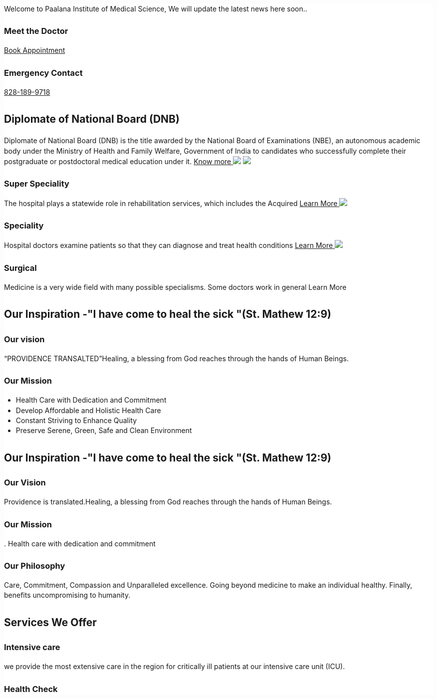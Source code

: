 Welcome to Paalana Institute of Medical Science, We will update the latest news here soon..
### Meet the Doctor
[ Book Appointment ](https://www.paalana.in/<https:/bit.ly/pmchysan>)
### Emergency Contact
[ 828-189-9718 ](https://www.paalana.in/<tel:8281899718>)
## Diplomate of National Board (DNB)
Diplomate of National Board (DNB) is the title awarded by the National Board of Examinations (NBE), an autonomous academic body under the Ministry of Health and Family Welfare, Government of India to candidates who successfully complete their postgraduate or postdoctoral medical education under it.
[ Know more ](https://www.paalana.in/<https:/paalana.in/diplomate-national-board-dnb/>)
![](https://paalana.in/wp-content/uploads/2024/09/Blue-and-White-Modern-Travel-Instagram-Post-1.png)
![](https://paalana.in/wp-content/uploads/2022/05/Group-6-1.svg)
###  Super Speciality
The hospital plays a statewide role in rehabilitation services, which includes the Acquired
[ Learn More ](https://www.paalana.in/<https:/paalana.in/specialities/>)
![](https://paalana.in/wp-content/uploads/2022/05/Group-8-1.svg)
### Speciality
Hospital doctors examine patients so that they can diagnose and treat health conditions
[ Learn More ](https://www.paalana.in/<https:/paalana.in/specialities/>)
![](https://paalana.in/wp-content/uploads/2022/05/Group-7-2.svg)
### Surgical 
Medicine is a very wide field with many possible specialisms. Some doctors work in general
Learn More
## Our Inspiration -**"I have come to heal the sick "(St. Mathew 12:9)**
### Our vision
“PROVIDENCE TRANSALTED”Healing, a blessing from God reaches through the hands of Human Beings.
### Our Mission
  * Health Care with Dedication and Commitment
  * Develop Affordable and Holistic Health Care
  * Constant Striving to Enhance Quality
  * Preserve Serene, Green, Safe and Clean Environment


## Our Inspiration -**"I have come to heal the sick "(St. Mathew 12:9)**
###  Our Vision 
Providence is translated.Healing, a blessing from God reaches through the hands of Human Beings. 
###  Our Mission 
. Health care with dedication and commitment 
###  Our Philosophy 
Care, Commitment, Compassion and Unparalleled excellence. Going beyond medicine to make an individual healthy. Finally, benefits uncompromising to humanity. 
##  Services **We Offer**
###  Intensive care 
we provide the most extensive care in the region for critically ill patients at our intensive care unit (ICU). 
###  Health Check 